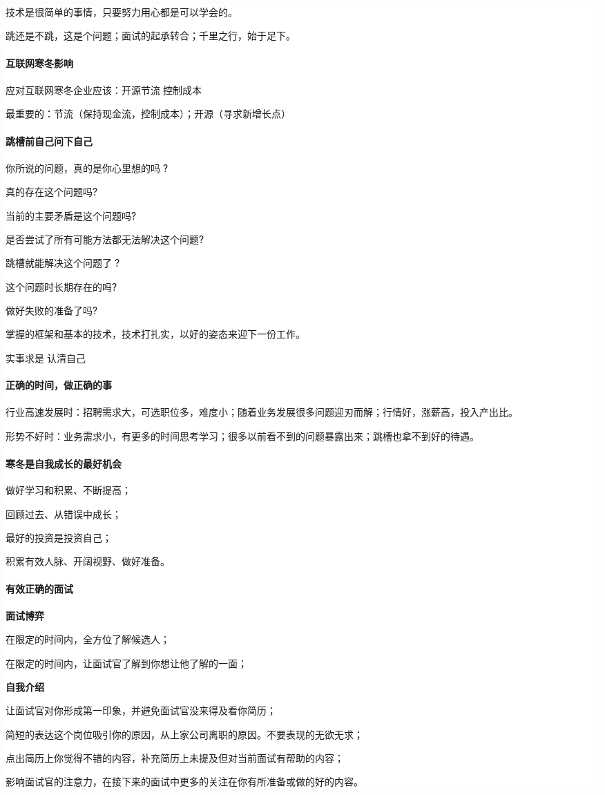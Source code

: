技术是很简单的事情，只要努力用心都是可以学会的。

跳还是不跳，这是个问题；面试的起承转合；千里之行，始于足下。

#### 互联网寒冬影响

应对互联网寒冬企业应该：开源节流 控制成本

最重要的：节流（保持现金流，控制成本）；开源（寻求新增长点）

#### **跳槽前自己问下自己**

你所说的问题，真的是你心里想的吗 ?

真的存在这个问题吗?

当前的主要矛盾是这个问题吗?

是否尝试了所有可能方法都无法解决这个问题?

跳槽就能解决这个问题了 ?

这个问题时长期存在的吗?

做好失败的准备了吗?

掌握的框架和基本的技术，技术打扎实，以好的姿态来迎下一份工作。

实事求是 认清自己

#### 正确的时间，做正确的事

行业高速发展时：招聘需求大，可选职位多，难度小；随着业务发展很多问题迎刃而解；行情好，涨薪高，投入产出比。

形势不好时：业务需求小，有更多的时间思考学习；很多以前看不到的问题暴露出来；跳槽也拿不到好的待遇。

#### **寒冬是自我成长的最好机会**

做好学习和积累、不断提高；

回顾过去、从错误中成长；

最好的投资是投资自己；

积累有效人脉、开阔视野、做好准备。

#### 有效正确的面试

**面试博弈**

在限定的时间内，全方位了解候选人；

在限定的时间内，让面试官了解到你想让他了解的一面；

**自我介绍**

让面试官对你形成第一印象，并避免面试官没来得及看你简历；

简短的表达这个岗位吸引你的原因，从上家公司离职的原因。不要表现的无欲无求；

点出简历上你觉得不错的内容，补充简历上未提及但对当前面试有帮助的内容；

影响面试官的注意力，在接下来的面试中更多的关注在你有所准备或做的好的内容。
